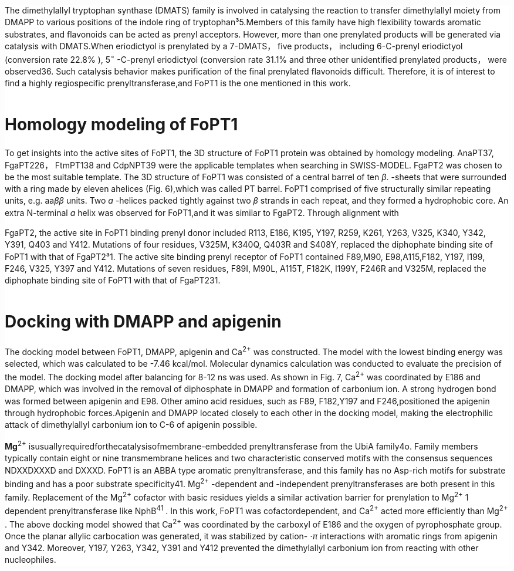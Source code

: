 The dimethylallyl tryptophan synthase (DMATS) family is involved in catalysing the reaction to transfer dimethylallyl moiety from DMAPP to various positions of the indole ring of tryptophan³5.Members of this family have high flexibility towards aromatic substrates, and flavonoids can be acted as prenyl acceptors. However, more than one prenylated products will be generated via catalysis with DMATS.When eriodictyol is prenylated by a 7-DMATS， five products， including 6-C-prenyl eriodictyol (conversion rate $2 2 . 8 \%$ ), $5 ^ { \circ }$ -C-prenyl eriodictyol (conversion rate $3 1 . 1 \%$ and three other unidentified prenylated products， were observed36. Such catalysis behavior makes purification of the final prenylated flavonoids difficult. Therefore, it is of interest to find a highly regiospecific prenyltransferase,and FoPT1 is the one mentioned in this work.

# Homology modeling of FoPT1

To get insights into the active sites of FoPT1, the 3D structure of FoPT1 protein was obtained by homology modeling. AnaPT37, FgaPT226， FtmPT138 and CdpNPT39 were the applicable templates when searching in SWISS-MODEL. FgaPT2 was chosen to be the most suitable template. The 3D structure of FoPT1 was consisted of a central barrel of ten $\beta \mathrm { . }$ -sheets that were surrounded with a ring made by eleven ahelices (Fig. 6),which was called PT barrel. FoPT1 comprised of five structurally similar repeating units, e.g. $\mathsf { a a } \beta \beta$ units. Two $a$ -helices packed tightly against two $\beta$ strands in each repeat, and they formed a hydrophobic core. An extra N-terminal $a$ helix was observed for FoPT1,and it was similar to FgaPT2. Through alignment with

FgaPT2, the active site in FoPT1 binding prenyl donor included R113, E186, K195, Y197, R259, K261, Y263, V325, K340, Y342, Y391, Q403 and Y412. Mutations of four residues, V325M, K340Q, Q403R and S408Y, replaced the diphophate binding site of FoPT1 with that of FgaPT2³1. The active site binding prenyl receptor of FoPT1 contained F89,M90, E98,A115,F182, Y197, I199, F246, V325, Y397 and Y412. Mutations of seven residues, F89I, M90L, A115T, F182K, I199Y, F246R and V325M, replaced the diphophate binding site of FoPT1 with that of FgaPT231.

# Docking with DMAPP and apigenin

The docking model between FoPT1, DMAPP, apigenin and $\mathrm { C a } ^ { 2 + }$ was constructed. The model with the lowest binding energy was selected, which was calculated to be -7.46 kcal/mol. Molecular dynamics calculation was conducted to evaluate the precision of the model. The docking model after balancing for 8-12 ns was used. As shown in Fig. 7, $\mathrm { C a } ^ { 2 + }$ was coordinated by E186 and DMAPP, which was involved in the removal of diphosphate in DMAPP and formation of carbonium ion. A strong hydrogen bond was formed between apigenin and E98. Other amino acid residues, such as F89, F182,Y197 and F246,positioned the apigenin through hydrophobic forces.Apigenin and DMAPP located closely to each other in the docking model, making the electrophilic attack of dimethylallyl carbonium ion to C-6 of apigenin possible.

$\mathbf { M } \mathbf { g } ^ { 2 + }$ isusuallyrequiredforthecatalysisofmembrane-embedded prenyltransferase from the UbiA family4o. Family members typically contain eight or nine transmembrane helices and two characteristic conserved motifs with the consensus sequences NDXXDXXXD and DXXXD. FoPT1 is an ABBA type aromatic prenyltransferase, and this family has no Asp-rich motifs for substrate binding and has a poor substrate specificity41. $\mathrm { M g ^ { 2 + } }$ -dependent and -independent prenyltransferases are both present in this family. Replacement of the $\mathrm { M g ^ { 2 + } }$ cofactor with basic residues yields a similar activation barrier for prenylation to $\mathrm { M g ^ { 2 + } }$ 1 dependent prenyltransferase like $\mathrm { { N p h B ^ { 4 1 } } }$ . In this work, FoPT1 was cofactordependent, and $\mathrm { C a } ^ { 2 + }$ acted more efficiently than $\mathrm { M g ^ { 2 + } }$ . The above docking model showed that $\mathrm { C a } ^ { 2 + }$ was coordinated by the carboxyl of E186 and the oxygen of pyrophosphate group. Once the planar allylic carbocation was generated, it was stabilized by cation- $\scriptstyle \cdot \pi$ interactions with aromatic rings from apigenin and Y342. Moreover, Y197, Y263, Y342, Y391 and Y412 prevented the dimethylallyl carbonium ion from reacting with other nucleophiles.
